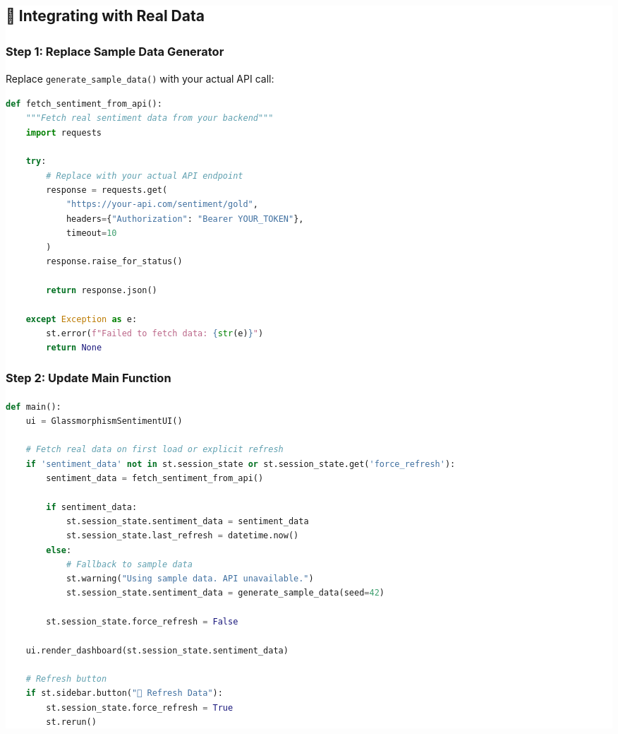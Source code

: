 
## 🔌 Integrating with Real Data

### Step 1: Replace Sample Data Generator

Replace `generate_sample_data()` with your actual API call:

```python
def fetch_sentiment_from_api():
    """Fetch real sentiment data from your backend"""
    import requests

    try:
        # Replace with your actual API endpoint
        response = requests.get(
            "https://your-api.com/sentiment/gold",
            headers={"Authorization": "Bearer YOUR_TOKEN"},
            timeout=10
        )
        response.raise_for_status()

        return response.json()

    except Exception as e:
        st.error(f"Failed to fetch data: {str(e)}")
        return None
```

### Step 2: Update Main Function

```python
def main():
    ui = GlassmorphismSentimentUI()

    # Fetch real data on first load or explicit refresh
    if 'sentiment_data' not in st.session_state or st.session_state.get('force_refresh'):
        sentiment_data = fetch_sentiment_from_api()

        if sentiment_data:
            st.session_state.sentiment_data = sentiment_data
            st.session_state.last_refresh = datetime.now()
        else:
            # Fallback to sample data
            st.warning("Using sample data. API unavailable.")
            st.session_state.sentiment_data = generate_sample_data(seed=42)

        st.session_state.force_refresh = False

    ui.render_dashboard(st.session_state.sentiment_data)

    # Refresh button
    if st.sidebar.button("🔄 Refresh Data"):
        st.session_state.force_refresh = True
        st.rerun()
```
